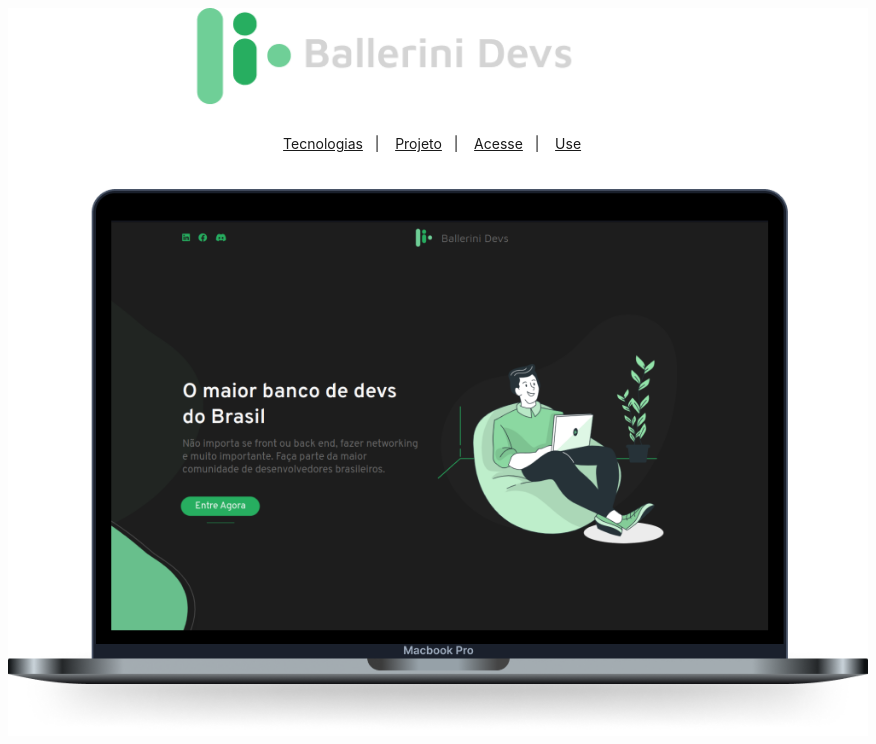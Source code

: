 <h1 align="center">
   <img alt=" " src=".github/logo.png" alt="Logo do projeto" width="100%"/>
</h1>

<div align="center">
  <a rel="noopener" href="#-Tecnologias">Tecnologias</a>&nbsp;&nbsp;&nbsp;|&nbsp;&nbsp;&nbsp;
  <a rel="noopener" href="#-Projeto">Projeto</a>&nbsp;&nbsp;&nbsp;|&nbsp;&nbsp;&nbsp;
  <a rel="noopener" href="#-Acesse">Acesse</a>&nbsp;&nbsp;&nbsp;|&nbsp;&nbsp;&nbsp;
  <a rel="noopener" href="#-Use">Use</a>&nbsp;&nbsp;&nbsp;
</div>

<br>

<p align="center">
  <p align="center">
  <img alt=" " alt="landing page" src=".github/preview.png" width="100%">
</p>

</p>
